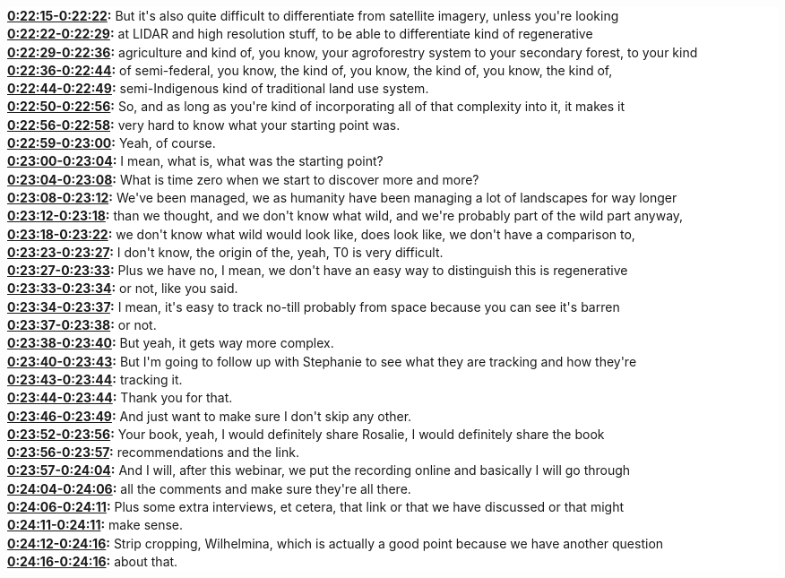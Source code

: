 **[0:22:15-0:22:22](https://investinginregenerativeagriculture.com/ama-webinar-6-4-2020/#t=0:22:15):**  But it's also quite difficult to differentiate from satellite imagery, unless you're looking  
**[0:22:22-0:22:29](https://investinginregenerativeagriculture.com/ama-webinar-6-4-2020/#t=0:22:22):**  at LIDAR and high resolution stuff, to be able to differentiate kind of regenerative  
**[0:22:29-0:22:36](https://investinginregenerativeagriculture.com/ama-webinar-6-4-2020/#t=0:22:29):**  agriculture and kind of, you know, your agroforestry system to your secondary forest, to your kind  
**[0:22:36-0:22:44](https://investinginregenerativeagriculture.com/ama-webinar-6-4-2020/#t=0:22:36):**  of semi-federal, you know, the kind of, you know, the kind of, you know, the kind of,  
**[0:22:44-0:22:49](https://investinginregenerativeagriculture.com/ama-webinar-6-4-2020/#t=0:22:44):**  semi-Indigenous kind of traditional land use system.  
**[0:22:50-0:22:56](https://investinginregenerativeagriculture.com/ama-webinar-6-4-2020/#t=0:22:50):**  So, and as long as you're kind of incorporating all of that complexity into it, it makes it  
**[0:22:56-0:22:58](https://investinginregenerativeagriculture.com/ama-webinar-6-4-2020/#t=0:22:56):**  very hard to know what your starting point was.  
**[0:22:59-0:23:00](https://investinginregenerativeagriculture.com/ama-webinar-6-4-2020/#t=0:22:59):**  Yeah, of course.  
**[0:23:00-0:23:04](https://investinginregenerativeagriculture.com/ama-webinar-6-4-2020/#t=0:23:00):**  I mean, what is, what was the starting point?  
**[0:23:04-0:23:08](https://investinginregenerativeagriculture.com/ama-webinar-6-4-2020/#t=0:23:04):**  What is time zero when we start to discover more and more?  
**[0:23:08-0:23:12](https://investinginregenerativeagriculture.com/ama-webinar-6-4-2020/#t=0:23:08):**  We've been managed, we as humanity have been managing a lot of landscapes for way longer  
**[0:23:12-0:23:18](https://investinginregenerativeagriculture.com/ama-webinar-6-4-2020/#t=0:23:12):**  than we thought, and we don't know what wild, and we're probably part of the wild part anyway,  
**[0:23:18-0:23:22](https://investinginregenerativeagriculture.com/ama-webinar-6-4-2020/#t=0:23:18):**  we don't know what wild would look like, does look like, we don't have a comparison to,  
**[0:23:23-0:23:27](https://investinginregenerativeagriculture.com/ama-webinar-6-4-2020/#t=0:23:23):**  I don't know, the origin of the, yeah, T0 is very difficult.  
**[0:23:27-0:23:33](https://investinginregenerativeagriculture.com/ama-webinar-6-4-2020/#t=0:23:27):**  Plus we have no, I mean, we don't have an easy way to distinguish this is regenerative  
**[0:23:33-0:23:34](https://investinginregenerativeagriculture.com/ama-webinar-6-4-2020/#t=0:23:33):**  or not, like you said.  
**[0:23:34-0:23:37](https://investinginregenerativeagriculture.com/ama-webinar-6-4-2020/#t=0:23:34):**  I mean, it's easy to track no-till probably from space because you can see it's barren  
**[0:23:37-0:23:38](https://investinginregenerativeagriculture.com/ama-webinar-6-4-2020/#t=0:23:37):**  or not.  
**[0:23:38-0:23:40](https://investinginregenerativeagriculture.com/ama-webinar-6-4-2020/#t=0:23:38):**  But yeah, it gets way more complex.  
**[0:23:40-0:23:43](https://investinginregenerativeagriculture.com/ama-webinar-6-4-2020/#t=0:23:40):**  But I'm going to follow up with Stephanie to see what they are tracking and how they're  
**[0:23:43-0:23:44](https://investinginregenerativeagriculture.com/ama-webinar-6-4-2020/#t=0:23:43):**  tracking it.  
**[0:23:44-0:23:44](https://investinginregenerativeagriculture.com/ama-webinar-6-4-2020/#t=0:23:44):**  Thank you for that.  
**[0:23:46-0:23:49](https://investinginregenerativeagriculture.com/ama-webinar-6-4-2020/#t=0:23:46):**  And just want to make sure I don't skip any other.  
**[0:23:52-0:23:56](https://investinginregenerativeagriculture.com/ama-webinar-6-4-2020/#t=0:23:52):**  Your book, yeah, I would definitely share Rosalie, I would definitely share the book  
**[0:23:56-0:23:57](https://investinginregenerativeagriculture.com/ama-webinar-6-4-2020/#t=0:23:56):**  recommendations and the link.  
**[0:23:57-0:24:04](https://investinginregenerativeagriculture.com/ama-webinar-6-4-2020/#t=0:23:57):**  And I will, after this webinar, we put the recording online and basically I will go through  
**[0:24:04-0:24:06](https://investinginregenerativeagriculture.com/ama-webinar-6-4-2020/#t=0:24:04):**  all the comments and make sure they're all there.  
**[0:24:06-0:24:11](https://investinginregenerativeagriculture.com/ama-webinar-6-4-2020/#t=0:24:06):**  Plus some extra interviews, et cetera, that link or that we have discussed or that might  
**[0:24:11-0:24:11](https://investinginregenerativeagriculture.com/ama-webinar-6-4-2020/#t=0:24:11):**  make sense.  
**[0:24:12-0:24:16](https://investinginregenerativeagriculture.com/ama-webinar-6-4-2020/#t=0:24:12):**  Strip cropping, Wilhelmina, which is actually a good point because we have another question  
**[0:24:16-0:24:16](https://investinginregenerativeagriculture.com/ama-webinar-6-4-2020/#t=0:24:16):**  about that.  